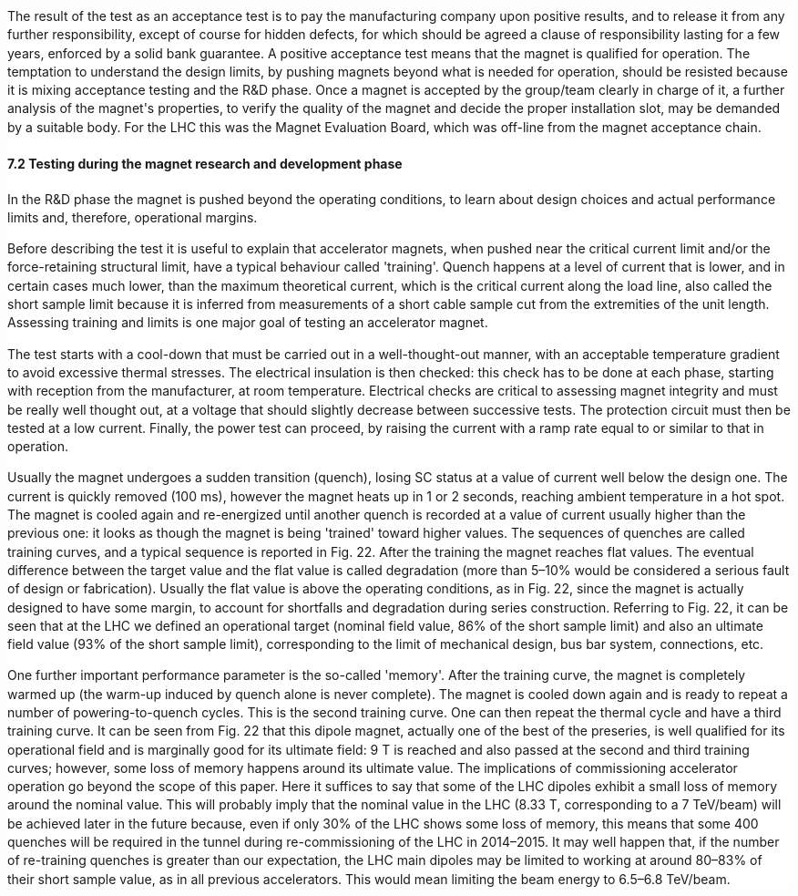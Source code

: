 The result of the test as an acceptance test is to pay the manufacturing company upon positive results, and to release it from any further responsibility, except of course for hidden defects, for which should be agreed a clause of responsibility lasting for a few years, enforced by a solid bank guarantee. A positive acceptance test means that the magnet is qualified for operation. The temptation to understand the design limits, by pushing magnets beyond what is needed for operation, should be resisted because it is mixing acceptance testing and the R&D phase. Once a magnet is accepted by the group/team clearly in charge of it, a further analysis of the magnet's properties, to verify the quality of the magnet and decide the proper installation slot, may be demanded by a suitable body. For the LHC this was the Magnet Evaluation Board, which was off-line from the magnet acceptance chain.

#### **7.2 Testing during the magnet research and development phase**

In the R&D phase the magnet is pushed beyond the operating conditions, to learn about design choices and actual performance limits and, therefore, operational margins.

Before describing the test it is useful to explain that accelerator magnets, when pushed near the critical current limit and/or the force-retaining structural limit, have a typical behaviour called 'training'. Quench happens at a level of current that is lower, and in certain cases much lower, than the maximum theoretical current, which is the critical current along the load line, also called the short sample limit because it is inferred from measurements of a short cable sample cut from the extremities of the unit length. Assessing training and limits is one major goal of testing an accelerator magnet.

The test starts with a cool-down that must be carried out in a well-thought-out manner, with an acceptable temperature gradient to avoid excessive thermal stresses. The electrical insulation is then checked: this check has to be done at each phase, starting with reception from the manufacturer, at room temperature. Electrical checks are critical to assessing magnet integrity and must be really well thought out, at a voltage that should slightly decrease between successive tests. The protection circuit must then be tested at a low current. Finally, the power test can proceed, by raising the current with a ramp rate equal to or similar to that in operation.

Usually the magnet undergoes a sudden transition (quench), losing SC status at a value of current well below the design one. The current is quickly removed (100 ms), however the magnet heats up in 1 or 2 seconds, reaching ambient temperature in a hot spot. The magnet is cooled again and re-energized until another quench is recorded at a value of current usually higher than the previous one: it looks as though the magnet is being 'trained' toward higher values. The sequences of quenches are called training curves, and a typical sequence is reported in Fig. 22. After the training the magnet reaches flat values. The eventual difference between the target value and the flat value is called degradation (more than 5–10% would be considered a serious fault of design or fabrication). Usually the flat value is above the operating conditions, as in Fig. 22, since the magnet is actually designed to have some margin, to account for shortfalls and degradation during series construction. Referring to Fig. 22, it can be seen that at the LHC we defined an operational target (nominal field value, 86% of the short sample limit) and also an ultimate field value (93% of the short sample limit), corresponding to the limit of mechanical design, bus bar system, connections, etc.

One further important performance parameter is the so-called 'memory'. After the training curve, the magnet is completely warmed up (the warm-up induced by quench alone is never complete). The magnet is cooled down again and is ready to repeat a number of powering-to-quench cycles. This is the second training curve. One can then repeat the thermal cycle and have a third training curve. It can be seen from Fig. 22 that this dipole magnet, actually one of the best of the preseries, is well qualified for its operational field and is marginally good for its ultimate field: 9 T is reached and also passed at the second and third training curves; however, some loss of memory happens around its ultimate value. The implications of commissioning accelerator operation go beyond the scope of this paper. Here it suffices to say that some of the LHC dipoles exhibit a small loss of memory around the nominal value. This will probably imply that the nominal value in the LHC (8.33 T, corresponding to a 7 TeV/beam) will be achieved later in the future because, even if only 30% of the LHC shows some loss of memory, this means that some 400 quenches will be required in the tunnel during re-commissioning of the LHC in 2014–2015. It may well happen that, if the number of re-training quenches is greater than our expectation, the LHC main dipoles may be limited to working at around 80–83% of their short sample value, as in all previous accelerators. This would mean limiting the beam energy to 6.5–6.8 TeV/beam.
